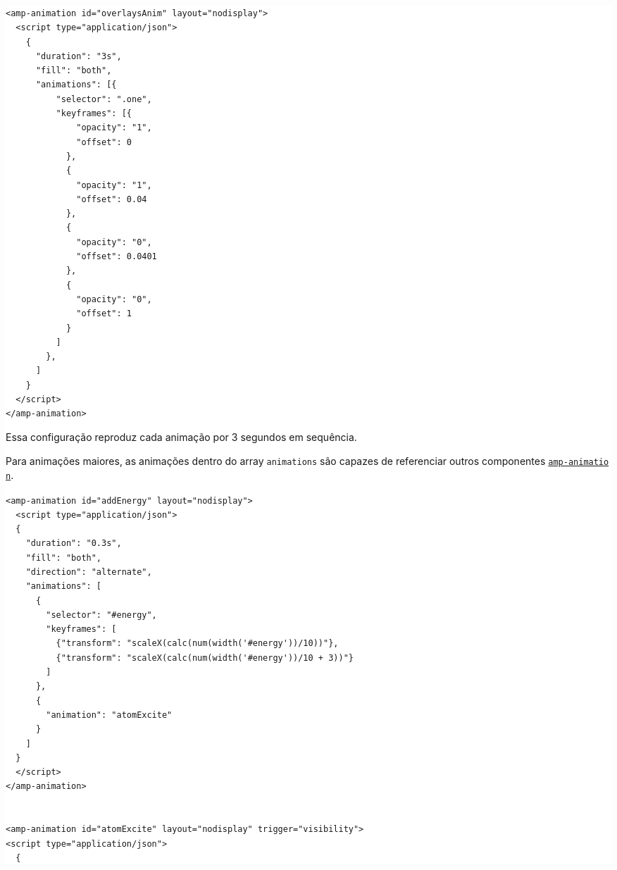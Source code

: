 ```
<amp-animation id="overlaysAnim" layout="nodisplay">
  <script type="application/json">
    {
      "duration": "3s",
      "fill": "both",
      "animations": [{
          "selector": ".one",
          "keyframes": [{
              "opacity": "1",
              "offset": 0
            },
            {
              "opacity": "1",
              "offset": 0.04
            },
            {
              "opacity": "0",
              "offset": 0.0401
            },
            {
              "opacity": "0",
              "offset": 1
            }
          ]
        },
      ]
    }
  </script>
</amp-animation>
```

Essa configuração reproduz cada animação por 3 segundos em sequência.

Para animações maiores, as animações dentro do array `animations` são capazes de referenciar outros componentes [`amp-animation`](/content/amp-dev/documentation/components/reference/amp-animation.md).

```
<amp-animation id="addEnergy" layout="nodisplay">
  <script type="application/json">
  {
    "duration": "0.3s",
    "fill": "both",
    "direction": "alternate",
    "animations": [
      {
        "selector": "#energy",
        "keyframes": [
          {"transform": "scaleX(calc(num(width('#energy'))/10))"},
          {"transform": "scaleX(calc(num(width('#energy'))/10 + 3))"}
        ]
      },
      {
        "animation": "atomExcite"
      }
    ]
  }
  </script>
</amp-animation>


<amp-animation id="atomExcite" layout="nodisplay" trigger="visibility">
<script type="application/json">
  {
```